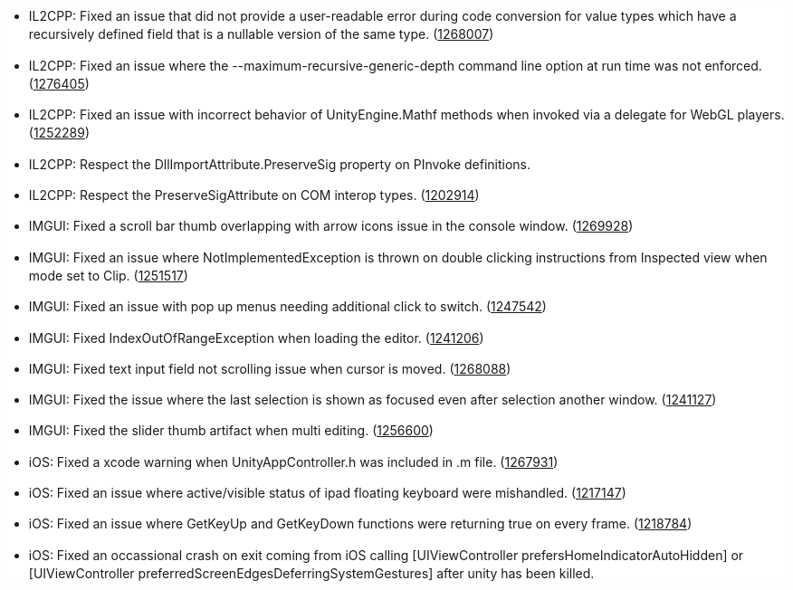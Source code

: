 *   IL2CPP: Fixed an issue that did not provide a user-readable error during code conversion for value types which have a recursively defined field that is a nullable version of the same type. ([1268007](https://issuetracker.unity3d.com/issues/build-that-contains-a-script-with-a-struct-which-has-a-static-nullable-reference-to-itself-fails-on-il2cpp))
    
*   IL2CPP: Fixed an issue where the --maximum-recursive-generic-depth command line option at run time was not enforced. ([1276405](https://issuetracker.unity3d.com/issues/il2cpp-nested-generic-limit-error-is-thrown-when-using-sprache-and-increasing-the-limit-does-not-work))
    
*   IL2CPP: Fixed an issue with incorrect behavior of UnityEngine.Mathf methods when invoked via a delegate for WebGL players. ([1252289](https://issuetracker.unity3d.com/issues/webgl-application-crashes-when-mathf-methods-are-passed-as-func-parameter))
    
*   IL2CPP: Respect the DllImportAttribute.PreserveSig property on PInvoke definitions.
    
*   IL2CPP: Respect the PreserveSigAttribute on COM interop types. ([1202914](https://issuetracker.unity3d.com/issues/il2cpp-preservesig-attribute-is-ignored-when-building-with-il2cpp))
    
*   IMGUI: Fixed a scroll bar thumb overlapping with arrow icons issue in the console window. ([1269928](https://issuetracker.unity3d.com/issues/imgui-console-scrollbars-down-directional-arrow-button-overlaps-on-scrollbar-handles-on-reducing-error-description-panel))
    
*   IMGUI: Fixed an issue where NotImplementedException is thrown on double clicking instructions from Inspected view when mode set to Clip. ([1251517](https://issuetracker.unity3d.com/issues/imgui-debugger-notimplementedexception-is-thrown-on-selecting-instructions-from-inspected-view-when-mode-set-to-clip))
    
*   IMGUI: Fixed an issue with pop up menus needing additional click to switch. ([1247542](https://issuetracker.unity3d.com/issues/popup-menus-are-modal-and-blocking-requiring-two-clicks-to-switch))
    
*   IMGUI: Fixed IndexOutOfRangeException when loading the editor. ([1241206](https://issuetracker.unity3d.com/issues/splitter-indexoutofrangeexception-when-opening-the-editor))
    
*   IMGUI: Fixed text input field not scrolling issue when cursor is moved. ([1268088](https://issuetracker.unity3d.com/issues/transform-values-that-do-not-fit-their-input-field-in-the-inspector-window-cannot-be-viewed-after-their-cutoff-point))
    
*   IMGUI: Fixed the issue where the last selection is shown as focused even after selection another window. ([1241127](https://issuetracker.unity3d.com/issues/imgui-options-dont-lose-focus-completely-on-deselection-in-inspector-slash-project-settings-slash-preferences))
    
*   IMGUI: Fixed the slider thumb artifact when multi editing. ([1256600](https://issuetracker.unity3d.com/issues/undoing-slider-fields-when-multi-selecting-from-one-common-value-to-a-non-equal-value-state-leaves-a-slider-handle-artifact))
    
*   iOS: Fixed a xcode warning when UnityAppController.h was included in .m file. ([1267931](https://issuetracker.unity3d.com/issues/ios-xcode-exported-unityappcontroller-dot-h-throws-2-this-block-declaration-is-not-a-prototype-warnings))
    
*   iOS: Fixed an issue where active/visible status of ipad floating keyboard were mishandled. ([1217147](https://issuetracker.unity3d.com/issues/ipados-13-touchscreenkeyboard-dot-visible-isnt-updated-if-using-floating-keyboard))
    
*   iOS: Fixed an issue where GetKeyUp and GetKeyDown functions were returning true on every frame. ([1218784](https://issuetracker.unity3d.com/issues/ios-controller-getkeyup-and-getkeydown-are-called-every-frame-when-a-button-on-controller-is-being-pressed))
    
*   iOS: Fixed an occassional crash on exit coming from iOS calling \[UIViewController prefersHomeIndicatorAutoHidden\] or \[UIViewController preferredScreenEdgesDeferringSystemGestures\] after unity has been killed.
    